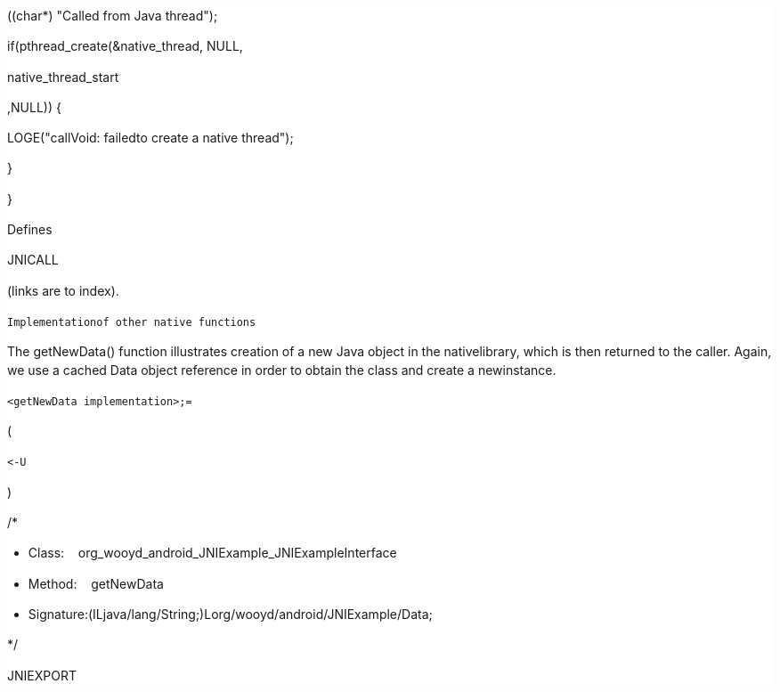   ((char*) "Called from Java thread");
 
 
  if(pthread_create(&native_thread, NULL,
  
   native_thread_start
  
  ,NULL)) {
 
 
  LOGE("callVoid: failedto create a native thread");
 
 
  }
 
 
  }
 
 
  Defines
  
   JNICALL
  
  (links are to index).
 
 
  
   
    Implementationof other native functions
   
  
  
  
 
 
  The getNewData() function illustrates creation of a new Java object in the nativelibrary, which is then returned to the caller. Again, we use a cached Data object reference in order to obtain the class and create a newinstance.
 
 
  
  
  
   
    <getNewData implementation>;=
   
  
  
   (
   
    <-U
   
   )
  
 
 
  /*
 
 
  * Class:    org_wooyd_android_JNIExample_JNIExampleInterface
 
 
  * Method:    getNewData
 
 
  * Signature:(ILjava/lang/String;)Lorg/wooyd/android/JNIExample/Data;
 
 
  */
 
 
  JNIEXPORT
  